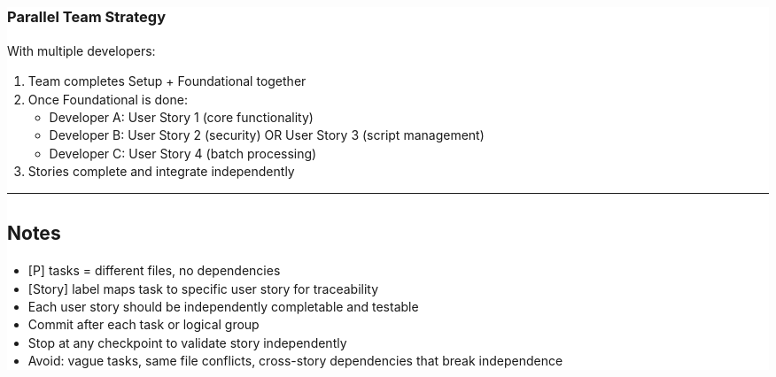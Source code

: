 ### Parallel Team Strategy

With multiple developers:

1. Team completes Setup + Foundational together
2. Once Foundational is done:
   - Developer A: User Story 1 (core functionality)
   - Developer B: User Story 2 (security) OR User Story 3 (script management)
   - Developer C: User Story 4 (batch processing)
3. Stories complete and integrate independently

---

## Notes

- [P] tasks = different files, no dependencies
- [Story] label maps task to specific user story for traceability
- Each user story should be independently completable and testable
- Commit after each task or logical group
- Stop at any checkpoint to validate story independently
- Avoid: vague tasks, same file conflicts, cross-story dependencies that break independence

